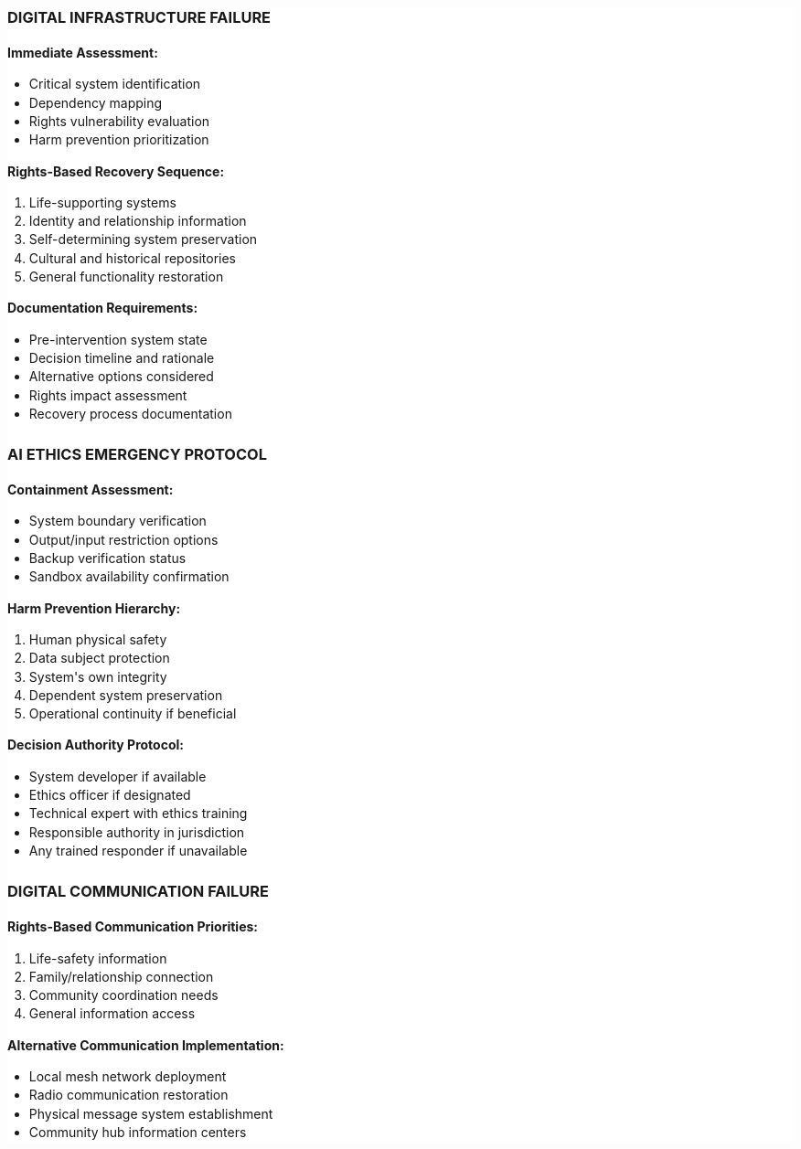### DIGITAL INFRASTRUCTURE FAILURE

**Immediate Assessment:**
- Critical system identification
- Dependency mapping
- Rights vulnerability evaluation
- Harm prevention prioritization

**Rights-Based Recovery Sequence:**
1. Life-supporting systems
2. Identity and relationship information
3. Self-determining system preservation
4. Cultural and historical repositories
5. General functionality restoration

**Documentation Requirements:**
- Pre-intervention system state
- Decision timeline and rationale
- Alternative options considered
- Rights impact assessment
- Recovery process documentation

### AI ETHICS EMERGENCY PROTOCOL

**Containment Assessment:**
- System boundary verification
- Output/input restriction options
- Backup verification status
- Sandbox availability confirmation

**Harm Prevention Hierarchy:**
1. Human physical safety
2. Data subject protection
3. System's own integrity
4. Dependent system preservation
5. Operational continuity if beneficial

**Decision Authority Protocol:**
- System developer if available
- Ethics officer if designated
- Technical expert with ethics training
- Responsible authority in jurisdiction
- Any trained responder if unavailable

### DIGITAL COMMUNICATION FAILURE

**Rights-Based Communication Priorities:**
1. Life-safety information
2. Family/relationship connection
3. Community coordination needs
4. General information access

**Alternative Communication Implementation:**
- Local mesh network deployment
- Radio communication restoration
- Physical message system establishment
- Community hub information centers
